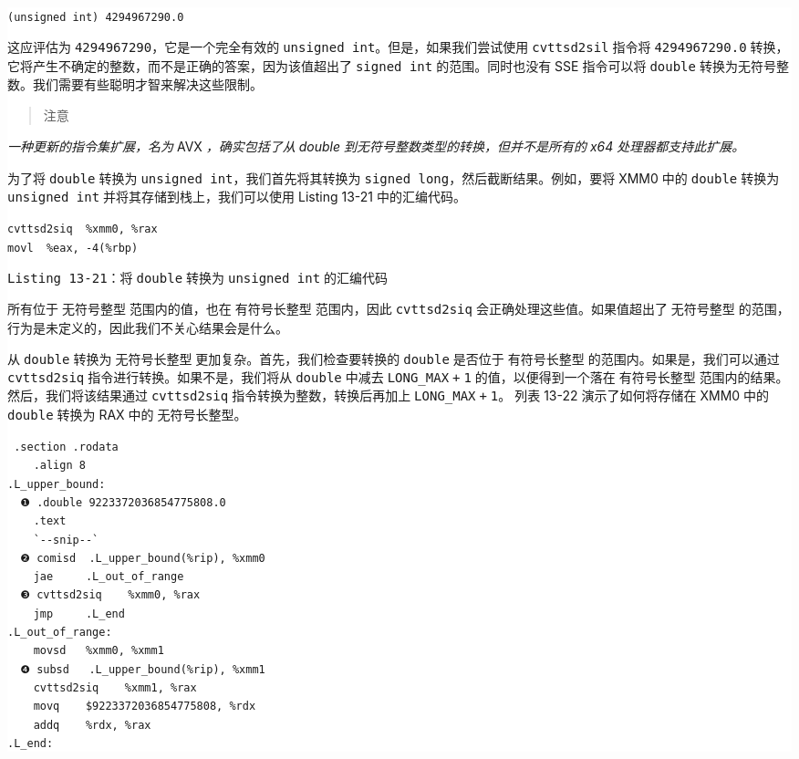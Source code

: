 ```
(unsigned int) 4294967290.0
```

这应评估为 <samp class="SANS_TheSansMonoCd_W5Regular_11">4294967290</samp>，它是一个完全有效的 <samp class="SANS_TheSansMonoCd_W5Regular_11">unsigned int</samp>。但是，如果我们尝试使用 <samp class="SANS_TheSansMonoCd_W5Regular_11">cvttsd2sil</samp> 指令将 <samp class="SANS_TheSansMonoCd_W5Regular_11">4294967290.0</samp> 转换，它将产生不确定的整数，而不是正确的答案，因为该值超出了 <samp class="SANS_TheSansMonoCd_W5Regular_11">signed int</samp> 的范围。同时也没有 SSE 指令可以将 <samp class="SANS_TheSansMonoCd_W5Regular_11">double</samp> 转换为无符号整数。我们需要有些聪明才智来解决这些限制。

> <samp class="SANS_Dogma_OT_Bold_B_39">注意</samp>

*一种更新的指令集扩展，名为* AVX *，确实包括了从 double 到无符号整数类型的转换，但并不是所有的 x64 处理器都支持此扩展。*

为了将 <samp class="SANS_TheSansMonoCd_W5Regular_11">double</samp> 转换为 <samp class="SANS_TheSansMonoCd_W5Regular_11">unsigned int</samp>，我们首先将其转换为 <samp class="SANS_TheSansMonoCd_W5Regular_11">signed long</samp>，然后截断结果。例如，要将 XMM0 中的 <samp class="SANS_TheSansMonoCd_W5Regular_11">double</samp> 转换为 <samp class="SANS_TheSansMonoCd_W5Regular_11">unsigned int</samp> 并将其存储到栈上，我们可以使用 Listing 13-21 中的汇编代码。

```
cvttsd2siq  %xmm0, %rax
movl  %eax, -4(%rbp)
```

<samp class="SANS_Futura_Std_Book_Oblique_I_11">Listing 13-21：将</samp> <samp class="SANS_Futura_Std_Book_Oblique_I_11">double</samp> <samp class="SANS_Futura_Std_Book_Oblique_I_11">转换为</samp> <samp class="SANS_Futura_Std_Book_Oblique_I_11">unsigned int</samp> <samp class="SANS_Futura_Std_Book_Oblique_I_11">的汇编代码</samp>

所有位于 <samp class="SANS_TheSansMonoCd_W5Regular_11">无符号整型</samp> 范围内的值，也在 <samp class="SANS_TheSansMonoCd_W5Regular_11">有符号长整型</samp> 范围内，因此 <samp class="SANS_TheSansMonoCd_W5Regular_11">cvttsd2siq</samp> 会正确处理这些值。如果值超出了 <samp class="SANS_TheSansMonoCd_W5Regular_11">无符号整型</samp> 的范围，行为是未定义的，因此我们不关心结果会是什么。

从 <samp class="SANS_TheSansMonoCd_W5Regular_11">double</samp> 转换为 <samp class="SANS_TheSansMonoCd_W5Regular_11">无符号长整型</samp> 更加复杂。首先，我们检查要转换的 <samp class="SANS_TheSansMonoCd_W5Regular_11">double</samp> 是否位于 <samp class="SANS_TheSansMonoCd_W5Regular_11">有符号长整型</samp> 的范围内。如果是，我们可以通过 <samp class="SANS_TheSansMonoCd_W5Regular_11">cvttsd2siq</samp> 指令进行转换。如果不是，我们将从 <samp class="SANS_TheSansMonoCd_W5Regular_11">double</samp> 中减去 <samp class="SANS_TheSansMonoCd_W5Regular_11">LONG_MAX</samp> <samp class="SANS_TheSansMonoCd_W5Regular_11">+</samp> <samp class="SANS_TheSansMonoCd_W5Regular_11">1</samp> 的值，以便得到一个落在 <samp class="SANS_TheSansMonoCd_W5Regular_11">有符号长整型</samp> 范围内的结果。然后，我们将该结果通过 <samp class="SANS_TheSansMonoCd_W5Regular_11">cvttsd2siq</samp> 指令转换为整数，转换后再加上 <samp class="SANS_TheSansMonoCd_W5Regular_11">LONG_MAX</samp> <samp class="SANS_TheSansMonoCd_W5Regular_11">+</samp> <samp class="SANS_TheSansMonoCd_W5Regular_11">1</samp>。 列表 13-22 演示了如何将存储在 XMM0 中的 <samp class="SANS_TheSansMonoCd_W5Regular_11">double</samp> 转换为 RAX 中的 <samp class="SANS_TheSansMonoCd_W5Regular_11">无符号长整型</samp>。

```
 .section .rodata
    .align 8
.L_upper_bound:
  ❶ .double 9223372036854775808.0
    .text
    `--snip--`
  ❷ comisd  .L_upper_bound(%rip), %xmm0
    jae     .L_out_of_range
  ❸ cvttsd2siq    %xmm0, %rax
    jmp     .L_end
.L_out_of_range:
    movsd   %xmm0, %xmm1
  ❹ subsd   .L_upper_bound(%rip), %xmm1
    cvttsd2siq    %xmm1, %rax
    movq    $9223372036854775808, %rdx
    addq    %rdx, %rax
.L_end:
```
